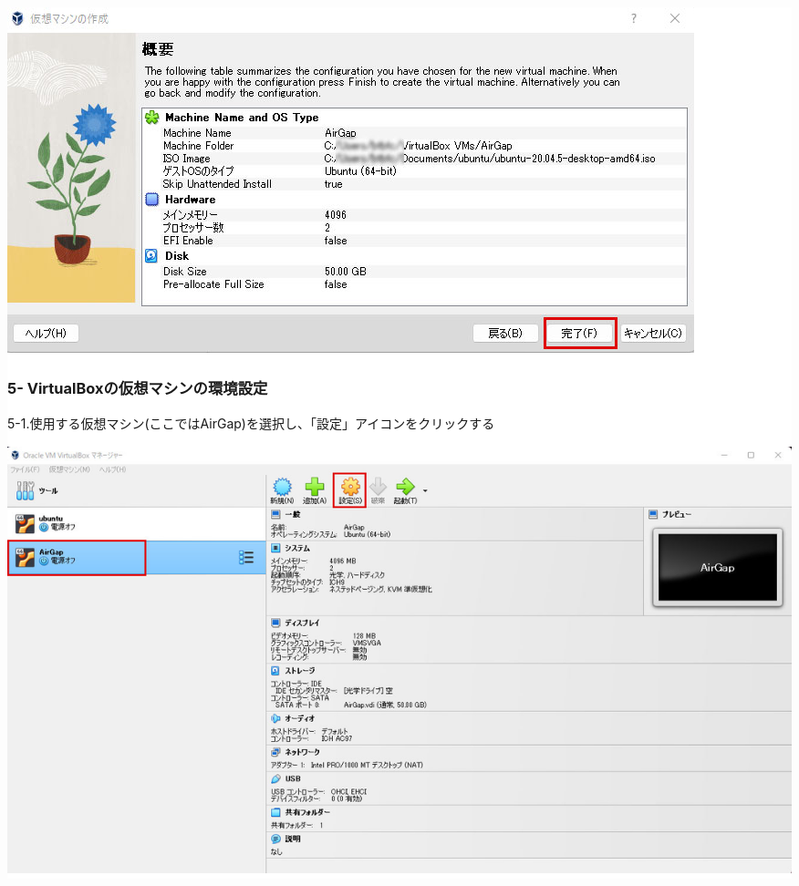 ![VirtualMashine-4](../images/win/VirtualBoxubuntu-11.jpg)


### **5- VirtualBoxの仮想マシンの環境設定**

5-1.使用する仮想マシン(ここではAirGap)を選択し、「設定」アイコンをクリックする

![Setting_Mashine-1](../images/win/VirtualBoxubuntu-12.jpg)
